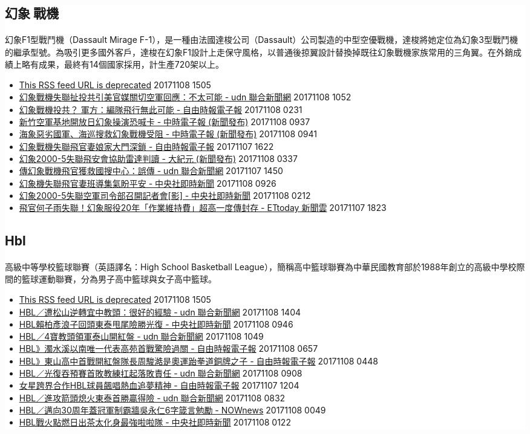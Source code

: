 ## 幻象 戰機

幻象F1型戰鬥機（Dassault Mirage F-1），是一種由法國達梭公司（Dassault）公司製造的中型空優戰機，達梭將她定位為幻象3型戰鬥機的繼承型號。為吸引更多國外客戶，達梭在幻象F1設計上走保守風格，以普通後掠翼設計替換掉既往幻象戰機家族常用的三角翼。在外銷成績上略有成果，最終有14個國家採用，計生產720架以上。
- [This RSS feed URL is deprecated](0 "This RSS feed URL is deprecated") 20171108 1505
- [幻象戰機失聯扯投共引美官媒關切空軍回應：不太可能 - udn 聯合新聞網](https://udn.com/news/story/10930/2805245 "幻象戰機失聯扯投共引美官媒關切空軍回應：不太可能 - udn 聯合新聞網") 20171108 1052
- [幻象戰機投共？ 軍方：編隊飛行無此可能 - 自由時報電子報](http://news.ltn.com.tw/news/politics/breakingnews/2246812 "幻象戰機投共？ 軍方：編隊飛行無此可能 - 自由時報電子報") 20171108 0231
- [新竹空軍基地開放日幻象操演恐喊卡 - 中時電子報 (新聞發布)](http://www.chinatimes.com/realtimenews/20171108004530-260405 "新竹空軍基地開放日幻象操演恐喊卡 - 中時電子報 (新聞發布)") 20171108 0937
- [海象惡劣國軍、海巡搜救幻象戰機受阻 - 中時電子報 (新聞發布)](http://www.chinatimes.com/realtimenews/20171108004637-260402 "海象惡劣國軍、海巡搜救幻象戰機受阻 - 中時電子報 (新聞發布)") 20171108 0941
- [幻象戰機失聯飛官妻娘家大門深鎖 - 自由時報電子報](http://news.ltn.com.tw/news/politics/breakingnews/2246627 "幻象戰機失聯飛官妻娘家大門深鎖 - 自由時報電子報") 20171107 1622
- [幻象2000-5失聯飛安會協助雷達判讀 - 大紀元 (新聞發布)](http://www.epochtimes.com/b5/17/11/8/n9816857.htm "幻象2000-5失聯飛安會協助雷達判讀 - 大紀元 (新聞發布)") 20171108 0337
- [傳幻象戰機飛官獲救國搜中心：誤傳 - udn 聯合新聞網](https://udn.com/news/story/11622/2804088 "傳幻象戰機飛官獲救國搜中心：誤傳 - udn 聯合新聞網") 20171107 1450
- [幻象機失聯飛官妻班導集氣盼平安 - 中央社即時新聞](http://www.cna.com.tw/news/firstnews/201711080284-1.aspx "幻象機失聯飛官妻班導集氣盼平安 - 中央社即時新聞") 20171108 0926
- [幻象2000-5失聯空軍司令部召開記者會[影] - 中央社即時新聞](http://www.cna.com.tw/news/firstnews/201711085006-1.aspx "幻象2000-5失聯空軍司令部召開記者會[影] - 中央社即時新聞") 20171108 0212
- [飛官何子雨失聯！幻象服役20年「作業維持費」超高一度傳封存 - ETtoday 新聞雲](https://www.ettoday.net/news/20171108/1047615.htm?t=%E9%A3%9B%E5%AE%98%E4%BD%95%E5%AD%90%E9%9B%A8%E5%A4%B1%E8%81%AF%EF%BC%81%E5%B9%BB%E8%B1%A1%E6%9C%8D%E5%BD%B920%E5%B9%B4%E3%80%80%E3%80%8C%E4%BD%9C%E6%A5%AD%E7%B6%AD%E6%8C%81%E8%B2%BB%E3%80%8D%E8%B6%85%E9%AB%98%E4%B8%80%E5%BA%A6%E5%82%B3%E5%B0%81%E5%AD%98 "飛官何子雨失聯！幻象服役20年「作業維持費」超高一度傳封存 - ETtoday 新聞雲") 20171107 1823

## Hbl

高級中等學校籃球聯賽（英語譯名：High School Basketball League），簡稱高中籃球聯賽為中華民國教育部於1988年創立的高級中學校際間的籃球運動聯賽，分為男子高中籃球與女子高中籃球。
- [This RSS feed URL is deprecated](0 "This RSS feed URL is deprecated") 20171108 1505
- [HBL／遭松山逆轉宜中教頭：很好的經驗 - udn 聯合新聞網](https://udn.com/news/story/7003/2806400 "HBL／遭松山逆轉宜中教頭：很好的經驗 - udn 聯合新聞網") 20171108 1404
- [HBL賴柏彥浪子回頭東泰甩尾險勝光復 - 中央社即時新聞](http://www.cna.com.tw/news/aspt/201711080299-1.aspx "HBL賴柏彥浪子回頭東泰甩尾險勝光復 - 中央社即時新聞") 20171108 0946
- [HBL／4寶教頭領軍泰山開紅盤 - udn 聯合新聞網](https://udn.com/news/story/7003/2805969 "HBL／4寶教頭領軍泰山開紅盤 - udn 聯合新聞網") 20171108 1049
- [HBL》濁水溪以南唯一代表高苑首戰驚險過關 - 自由時報電子報](http://sports.ltn.com.tw/news/breakingnews/2247199 "HBL》濁水溪以南唯一代表高苑首戰驚險過關 - 自由時報電子報") 20171108 0657
- [HBL》東山高中首戰開紅盤隊長周駿澔是奧運跆拳道銅牌之子 - 自由時報電子報](http://sports.ltn.com.tw/news/breakingnews/2247009 "HBL》東山高中首戰開紅盤隊長周駿澔是奧運跆拳道銅牌之子 - 自由時報電子報") 20171108 0448
- [HBL／光復吞預賽首敗教練扛起落敗責任 - udn 聯合新聞網](https://udn.com/news/story/7003/2805730?from=udn-ch1_breaknews-1-cate7-news "HBL／光復吞預賽首敗教練扛起落敗責任 - udn 聯合新聞網") 20171108 0908
- [女星跨界合作HBL球員飆唱熱血追夢精神 - 自由時報電子報](http://ent.ltn.com.tw/news/breakingnews/2246448 "女星跨界合作HBL球員飆唱熱血追夢精神 - 自由時報電子報") 20171107 1204
- [HBL／進攻箭頭熄火東泰首勝贏得險 - udn 聯合新聞網](https://udn.com/news/story/7003/2805638 "HBL／進攻箭頭熄火東泰首勝贏得險 - udn 聯合新聞網") 20171108 0832
- [HBL／邁向30周年蓋冠軍制霸牆吳永仁6字箴言勉勵 - NOWnews](https://www.nownews.com/news/20171107/2640142 "HBL／邁向30周年蓋冠軍制霸牆吳永仁6字箴言勉勵 - NOWnews") 20171108 0049
- [HBL戰火點燃日出茶太化身最強啦啦隊 - 中央社即時新聞](http://www.cna.com.tw/postwrite/Detail/223504.aspx "HBL戰火點燃日出茶太化身最強啦啦隊 - 中央社即時新聞") 20171108 0122
